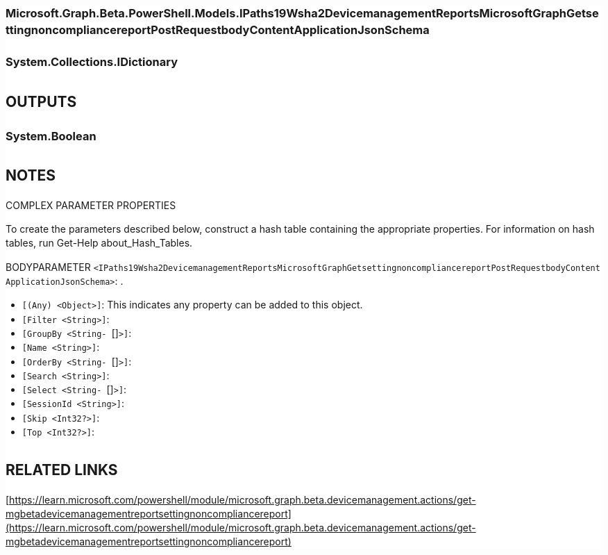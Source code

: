 ### Microsoft.Graph.Beta.PowerShell.Models.IPaths19Wsha2DevicemanagementReportsMicrosoftGraphGetsettingnoncompliancereportPostRequestbodyContentApplicationJsonSchema
### System.Collections.IDictionary
## OUTPUTS

### System.Boolean
## NOTES
COMPLEX PARAMETER PROPERTIES

To create the parameters described below, construct a hash table containing the appropriate properties.
For information on hash tables, run Get-Help about_Hash_Tables.

BODYPARAMETER `<IPaths19Wsha2DevicemanagementReportsMicrosoftGraphGetsettingnoncompliancereportPostRequestbodyContentApplicationJsonSchema>`: .
  - `[(Any) <Object>]`: This indicates any property can be added to this object.
  - `[Filter <String>]`: 
  - `[GroupBy <String- `[]`>]`: 
  - `[Name <String>]`: 
  - `[OrderBy <String- `[]`>]`: 
  - `[Search <String>]`: 
  - `[Select <String- `[]`>]`: 
  - `[SessionId <String>]`: 
  - `[Skip <Int32?>]`: 
  - `[Top <Int32?>]`:

## RELATED LINKS

[https://learn.microsoft.com/powershell/module/microsoft.graph.beta.devicemanagement.actions/get-mgbetadevicemanagementreportsettingnoncompliancereport](https://learn.microsoft.com/powershell/module/microsoft.graph.beta.devicemanagement.actions/get-mgbetadevicemanagementreportsettingnoncompliancereport)




